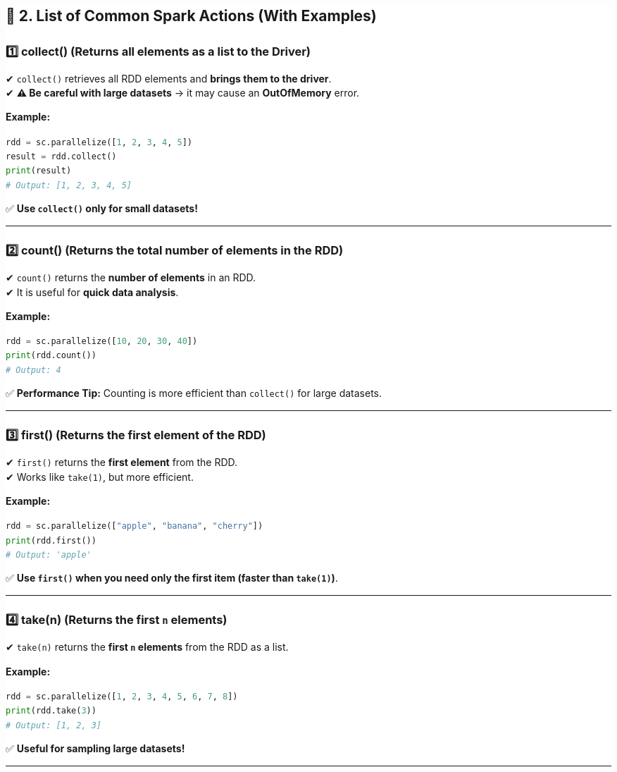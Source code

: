 
## **📌 2. List of Common Spark Actions (With Examples)**  

### **1️⃣ collect()** (Returns all elements as a list to the Driver)  
✔ `collect()` retrieves all RDD elements and **brings them to the driver**.  
✔ **⚠ Be careful with large datasets** → it may cause an **OutOfMemory** error.  

**Example:**
```python
rdd = sc.parallelize([1, 2, 3, 4, 5])
result = rdd.collect()
print(result)  
# Output: [1, 2, 3, 4, 5]
```
✅ **Use `collect()` only for small datasets!**  

---

### **2️⃣ count()** (Returns the total number of elements in the RDD)  
✔ `count()` returns the **number of elements** in an RDD.  
✔ It is useful for **quick data analysis**.

**Example:**
```python
rdd = sc.parallelize([10, 20, 30, 40])
print(rdd.count())
# Output: 4
```
✅ **Performance Tip:** Counting is more efficient than `collect()` for large datasets.

---

### **3️⃣ first()** (Returns the first element of the RDD)  
✔ `first()` returns the **first element** from the RDD.  
✔ Works like `take(1)`, but more efficient.

**Example:**
```python
rdd = sc.parallelize(["apple", "banana", "cherry"])
print(rdd.first())
# Output: 'apple'
```
✅ **Use `first()` when you need only the first item (faster than `take(1)`)**.

---

### **4️⃣ take(n)** (Returns the first `n` elements)  
✔ `take(n)` returns the **first `n` elements** from the RDD as a list.  

**Example:**
```python
rdd = sc.parallelize([1, 2, 3, 4, 5, 6, 7, 8])
print(rdd.take(3))
# Output: [1, 2, 3]
```
✅ **Useful for sampling large datasets!**

---